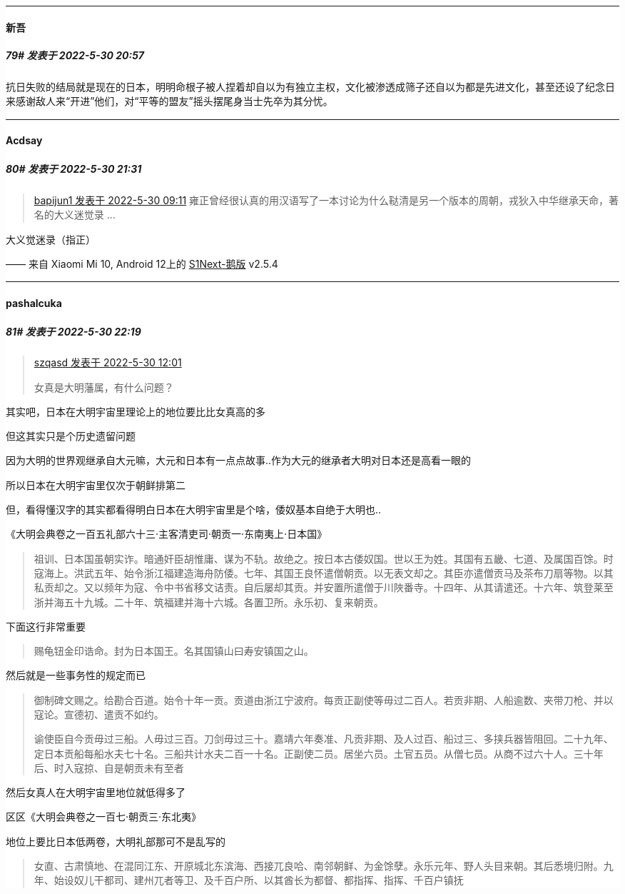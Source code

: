 

*****

####  新吾  
##### 79#       发表于 2022-5-30 20:57

抗日失败的结局就是现在的日本，明明命根子被人捏着却自以为有独立主权，文化被渗透成筛子还自以为都是先进文化，甚至还设了纪念日来感谢敌人来“开进”他们，对“平等的盟友”摇头摆尾身当士先卒为其分忧。



*****

####  Acdsay  
##### 80#       发表于 2022-5-30 21:31

<blockquote><a href="httphttps://bbs.saraba1st.com/2b/forum.php?mod=redirect&amp;goto=findpost&amp;pid=56049581&amp;ptid=2072178" target="_blank">bapijun1 发表于 2022-5-30 09:11</a>
雍正曾经很认真的用汉语写了一本讨论为什么鞑清是另一个版本的周朝，戎狄入中华继承天命，著名的大义迷觉录 ...</blockquote>
大义觉迷录（指正）

—— 来自 Xiaomi Mi 10, Android 12上的 [S1Next-鹅版](https://github.com/ykrank/S1-Next/releases) v2.5.4



*****

####  pashalcuka  
##### 81#       发表于 2022-5-30 22:19

<blockquote><a href="httphttps://bbs.saraba1st.com/2b/forum.php?mod=redirect&amp;goto=findpost&amp;pid=56051987&amp;ptid=2072178" target="_blank">szqasd 发表于 2022-5-30 12:01</a>

女真是大明藩属，有什么问题？</blockquote>
其实吧，日本在大明宇宙里理论上的地位要比比女真高的多

但这其实只是个历史遗留问题

因为大明的世界观继承自大元嘛，大元和日本有一点点故事..作为大元的继承者大明对日本还是高看一眼的

所以日本在大明宇宙里仅次于朝鲜排第二

但，看得懂汉字的其实都看得明白日本在大明宇宙里是个啥，倭奴基本自绝于大明也..

《大明会典卷之一百五礼部六十三·主客清吏司·朝贡一·东南夷上·日本国》 <blockquote>祖训、日本国虽朝实诈。暗通奸臣胡惟庸、谋为不轨。故绝之。按日本古倭奴国。世以王为姓。其国有五畿、七道、及属国百馀。时寇海上。洪武五年、始令浙江福建造海舟防倭。七年、其国王良怀遣僧朝贡。以无表文却之。其臣亦遣僧贡马及茶布刀扇等物。以其私贡却之。又以频年为寇、令中书省移文诘责。自后屡却其贡。并安置所遣僧于川陜番寺。十四年、从其请遣还。十六年、筑登莱至浙并海五十九城。二十年、筑福建并海十六城。各置卫所。永乐初、复来朝贡。</blockquote>
下面这行非常重要 <blockquote>赐龟钮金印诰命。封为日本国王。名其国镇山曰寿安镇国之山。</blockquote>
然后就是一些事务性的规定而已 <blockquote>御制碑文赐之。给勘合百道。始令十年一贡。贡道由浙江宁波府。每贡正副使等毋过二百人。若贡非期、人船逾数、夹带刀枪、并以寇论。宣德初、遣贡不如约。

谕使臣自今贡毋过三船。人毋过三百。刀剑毋过三十。嘉靖六年奏准、凡贡非期、及人过百、船过三、多挟兵器皆阻回。二十九年、定日本贡船每船水夫七十名。三船共计水夫二百一十名。正副使二员。居坐六员。土官五员。从僧七员。从商不过六十人。三十年后、时入寇掠、自是朝贡未有至者</blockquote>

然后女真人在大明宇宙里地位就低得多了

区区《大明会典卷之一百七·朝贡三·东北夷》

地位上要比日本低两卷，大明礼部那可不是乱写的  <blockquote>女直、古肃慎地、在混同江东、开原城北东滨海、西接兀良哈、南邻朝鲜、为金馀孽。永乐元年、野人头目来朝。其后悉境归附。九年、始设奴儿干都司、建州兀者等卫、及千百户所、以其酋长为都督、都指挥、指挥、千百户镇抚

